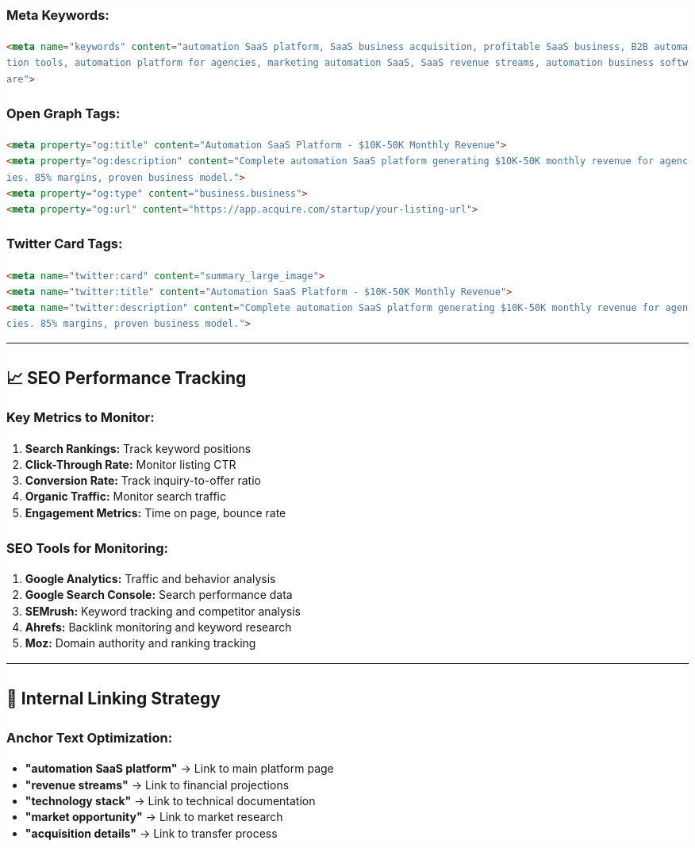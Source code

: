 ### **Meta Keywords:**
```html
<meta name="keywords" content="automation SaaS platform, SaaS business acquisition, profitable SaaS business, B2B automation tools, automation platform for agencies, marketing automation SaaS, SaaS revenue streams, automation business software">
```

### **Open Graph Tags:**
```html
<meta property="og:title" content="Automation SaaS Platform - $10K-50K Monthly Revenue">
<meta property="og:description" content="Complete automation SaaS platform generating $10K-50K monthly revenue for agencies. 85% margins, proven business model.">
<meta property="og:type" content="business.business">
<meta property="og:url" content="https://app.acquire.com/startup/your-listing-url">
```

### **Twitter Card Tags:**
```html
<meta name="twitter:card" content="summary_large_image">
<meta name="twitter:title" content="Automation SaaS Platform - $10K-50K Monthly Revenue">
<meta name="twitter:description" content="Complete automation SaaS platform generating $10K-50K monthly revenue for agencies. 85% margins, proven business model.">
```

---

## 📈 SEO Performance Tracking

### **Key Metrics to Monitor:**
1. **Search Rankings:** Track keyword positions
2. **Click-Through Rate:** Monitor listing CTR
3. **Conversion Rate:** Track inquiry-to-offer ratio
4. **Organic Traffic:** Monitor search traffic
5. **Engagement Metrics:** Time on page, bounce rate

### **SEO Tools for Monitoring:**
1. **Google Analytics:** Traffic and behavior analysis
2. **Google Search Console:** Search performance data
3. **SEMrush:** Keyword tracking and competitor analysis
4. **Ahrefs:** Backlink monitoring and keyword research
5. **Moz:** Domain authority and ranking tracking

---

## 🔗 Internal Linking Strategy

### **Anchor Text Optimization:**
- **"automation SaaS platform"** → Link to main platform page
- **"revenue streams"** → Link to financial projections
- **"technology stack"** → Link to technical documentation
- **"market opportunity"** → Link to market research
- **"acquisition details"** → Link to transfer process
